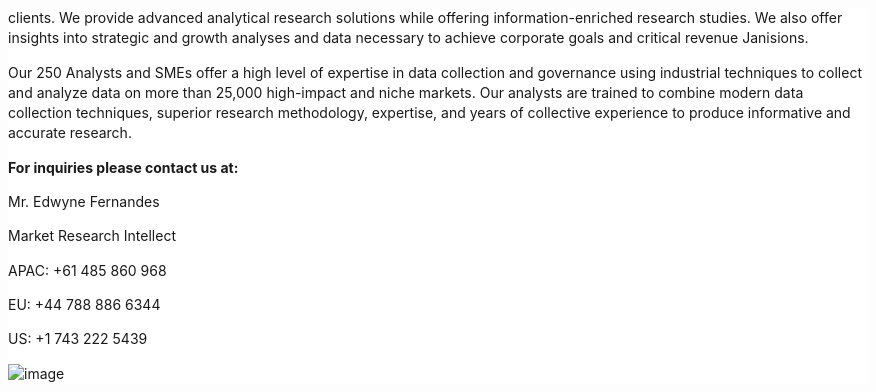 clients. We provide advanced analytical research solutions while offering information-enriched research studies.&nbsp;</span>We also offer insights into strategic and growth analyses and data necessary to achieve corporate goals and critical revenue Janisions.</p><p><span class="">Our 250 Analysts and SMEs offer a high level of expertise in data collection and governance using industrial techniques to collect and analyze data on more than 25,000 high-impact and niche markets. Our analysts are trained to combine modern data collection techniques, superior research methodology, expertise, and years of collective experience to produce informative and accurate research.</span></p><p><strong>For inquiries please contact us at:</strong></p><p>Mr. Edwyne Fernandes</p><p>Market Research Intellect</p><p>APAC: +61 485 860 968</p><p>EU: +44 788 886 6344</p><p>US: +1 743 222 5439</p>
![image](https://github.com/user-attachments/assets/b11c00c4-77e6-45a1-9826-19e6d1b6d546)
